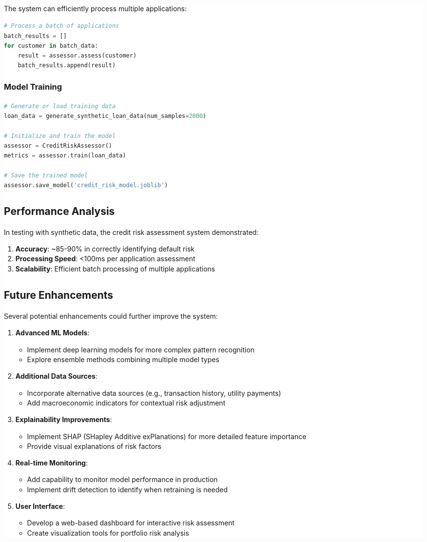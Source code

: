 The system can efficiently process multiple applications:

```python
# Process a batch of applications
batch_results = []
for customer in batch_data:
    result = assessor.assess(customer)
    batch_results.append(result)
```

### Model Training

```python
# Generate or load training data
loan_data = generate_synthetic_loan_data(num_samples=2000)

# Initialize and train the model
assessor = CreditRiskAssessor()
metrics = assessor.train(loan_data)

# Save the trained model
assessor.save_model('credit_risk_model.joblib')
```

## Performance Analysis

In testing with synthetic data, the credit risk assessment system demonstrated:

1. **Accuracy**: ~85-90% in correctly identifying default risk
2. **Processing Speed**: <100ms per application assessment
3. **Scalability**: Efficient batch processing of multiple applications

## Future Enhancements

Several potential enhancements could further improve the system:

1. **Advanced ML Models**:
   - Implement deep learning models for more complex pattern recognition
   - Explore ensemble methods combining multiple model types

2. **Additional Data Sources**:
   - Incorporate alternative data sources (e.g., transaction history, utility payments)
   - Add macroeconomic indicators for contextual risk adjustment

3. **Explainability Improvements**:
   - Implement SHAP (SHapley Additive exPlanations) for more detailed feature importance
   - Provide visual explanations of risk factors

4. **Real-time Monitoring**:
   - Add capability to monitor model performance in production
   - Implement drift detection to identify when retraining is needed

5. **User Interface**:
   - Develop a web-based dashboard for interactive risk assessment
   - Create visualization tools for portfolio risk analysis
